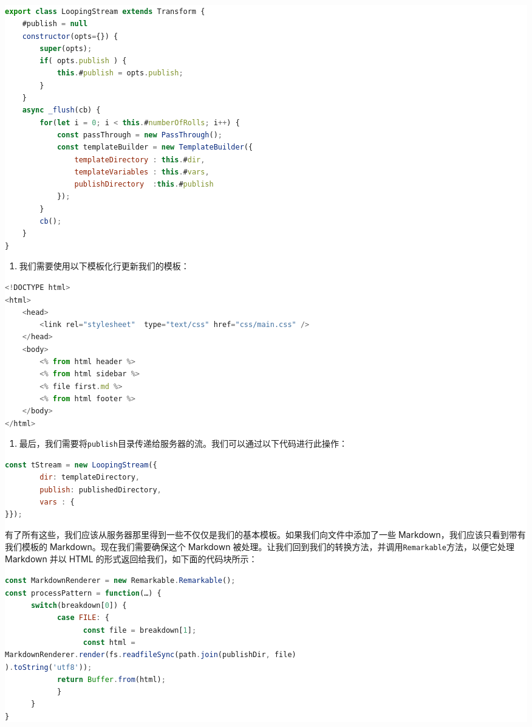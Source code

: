 ```js
export class LoopingStream extends Transform {
    #publish = null
    constructor(opts={}) {
        super(opts);
        if( opts.publish ) {
            this.#publish = opts.publish;
        }
    }
    async _flush(cb) {
        for(let i = 0; i < this.#numberOfRolls; i++) {
            const passThrough = new PassThrough();
            const templateBuilder = new TemplateBuilder({
                templateDirectory : this.#dir,
                templateVariables : this.#vars,
                publishDirectory  :this.#publish
            });
        }
        cb();
    }
}
```

1.  我们需要使用以下模板化行更新我们的模板：

```js
<!DOCTYPE html>
<html>
    <head>
        <link rel="stylesheet"  type="text/css" href="css/main.css" />
    </head>
    <body>
        <% from html header %>
        <% from html sidebar %>
        <% file first.md %>
        <% from html footer %>
    </body>
</html>
```

1.  最后，我们需要将`publish`目录传递给服务器的流。我们可以通过以下代码进行此操作：

```js
const tStream = new LoopingStream({
        dir: templateDirectory,
        publish: publishedDirectory,
        vars : {
}});
```

有了所有这些，我们应该从服务器那里得到一些不仅仅是我们的基本模板。如果我们向文件中添加了一些 Markdown，我们应该只看到带有我们模板的 Markdown。现在我们需要确保这个 Markdown 被处理。让我们回到我们的转换方法，并调用`Remarkable`方法，以便它处理 Markdown 并以 HTML 的形式返回给我们，如下面的代码块所示：

```js
const MarkdownRenderer = new Remarkable.Remarkable();
const processPattern = function(…) {
      switch(breakdown[0]) {
            case FILE: {
                  const file = breakdown[1];
                  const html =
MarkdownRenderer.render(fs.readfileSync(path.join(publishDir, file)
).toString('utf8'));
            return Buffer.from(html);
            }
      }
}
```
